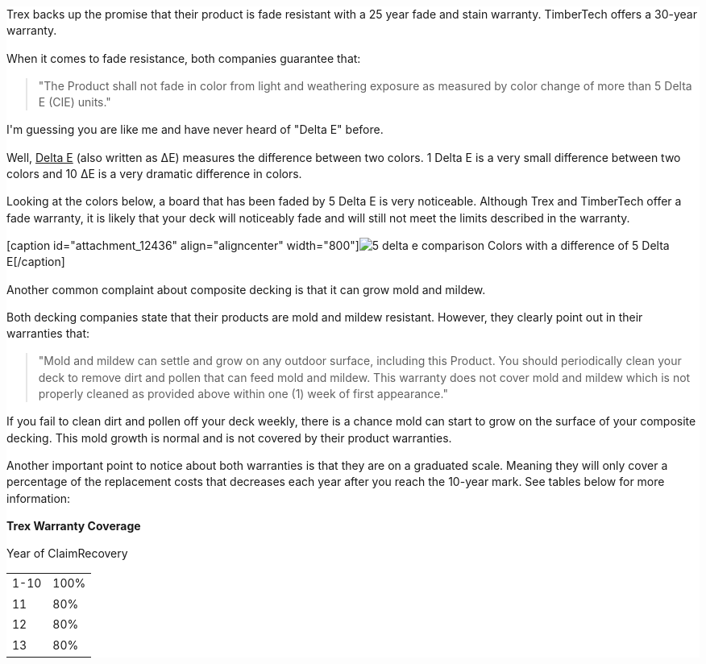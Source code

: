 Trex backs up the promise that their product is fade resistant with a 25 year fade and stain warranty. TimberTech offers a 30-year warranty.

When it comes to fade resistance, both companies guarantee that:



<blockquote>"The Product shall not fade in color from light and weathering exposure as measured by color change of more than 5 Delta E (CIE) units."</blockquote>



I'm guessing you are like me and have never heard of "Delta E" before. 

Well, [Delta E](https://en.wikipedia.org/wiki/International_Commission_on_Illumination) (also written as ΔE) measures the difference between two colors. 1 Delta E is a very small difference between two colors and 10 ΔE is a very dramatic difference in colors.

Looking at the colors below, a board that has been faded by 5 Delta E is very noticeable. Although Trex and TimberTech offer a fade warranty, it is likely that your deck will noticeably fade and will still not meet the limits described in the warranty.

[caption id="attachment_12436" align="aligncenter" width="800"]![5 delta e comparison](http://www.doorwaysmagazine.com/wp-content/uploads/5-delta-e-comparison-1.jpg) Colors with a difference of 5 Delta E[/caption]

Another common complaint about composite decking is that it can grow mold and mildew. 

Both decking companies state that their products are mold and mildew resistant. However, they clearly point out in their warranties that: 



<blockquote>"Mold and mildew can settle and grow on any outdoor surface, including this Product. You should periodically clean your deck to remove dirt and pollen that can feed mold and mildew. This warranty does not cover mold and mildew which is not properly cleaned as provided above within one (1) week of first appearance."</blockquote>



If you fail to clean dirt and pollen off your deck weekly, there is a chance mold can start to grow on the surface of your composite decking. This mold growth is normal and is not covered by their product warranties.

Another important point to notice about both warranties is that they are on a graduated scale. Meaning they will only cover a percentage of the replacement costs that decreases each year after you reach the 10-year mark. See tables below for more information:

**Trex Warranty Coverage**

<table >
<tr >Year of ClaimRecovery</tr>
<tbody >
<tr >
<td >1-10
</td>
<td >100%
</td></tr>
<tr >
<td >11
</td>
<td >80%
</td></tr>
<tr >
<td >12
</td>
<td >80%
</td></tr>
<tr >
<td >13
</td>
<td >80%
</td></tr>